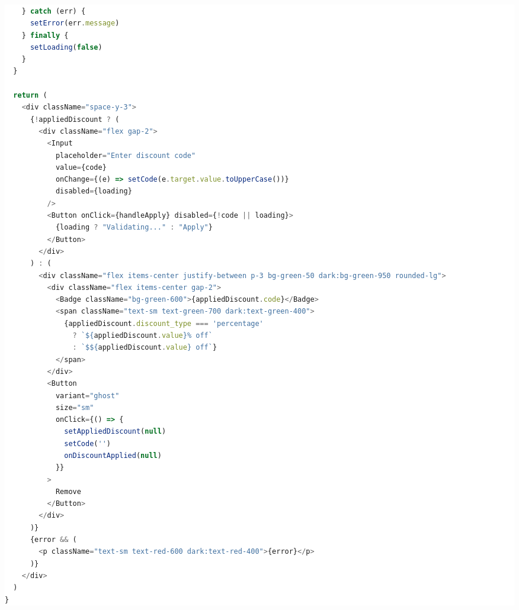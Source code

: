 ```typescript
    } catch (err) {
      setError(err.message)
    } finally {
      setLoading(false)
    }
  }

  return (
    <div className="space-y-3">
      {!appliedDiscount ? (
        <div className="flex gap-2">
          <Input
            placeholder="Enter discount code"
            value={code}
            onChange={(e) => setCode(e.target.value.toUpperCase())}
            disabled={loading}
          />
          <Button onClick={handleApply} disabled={!code || loading}>
            {loading ? "Validating..." : "Apply"}
          </Button>
        </div>
      ) : (
        <div className="flex items-center justify-between p-3 bg-green-50 dark:bg-green-950 rounded-lg">
          <div className="flex items-center gap-2">
            <Badge className="bg-green-600">{appliedDiscount.code}</Badge>
            <span className="text-sm text-green-700 dark:text-green-400">
              {appliedDiscount.discount_type === 'percentage' 
                ? `${appliedDiscount.value}% off`
                : `$${appliedDiscount.value} off`}
            </span>
          </div>
          <Button 
            variant="ghost" 
            size="sm"
            onClick={() => {
              setAppliedDiscount(null)
              setCode('')
              onDiscountApplied(null)
            }}
          >
            Remove
          </Button>
        </div>
      )}
      {error && (
        <p className="text-sm text-red-600 dark:text-red-400">{error}</p>
      )}
    </div>
  )
}
```
